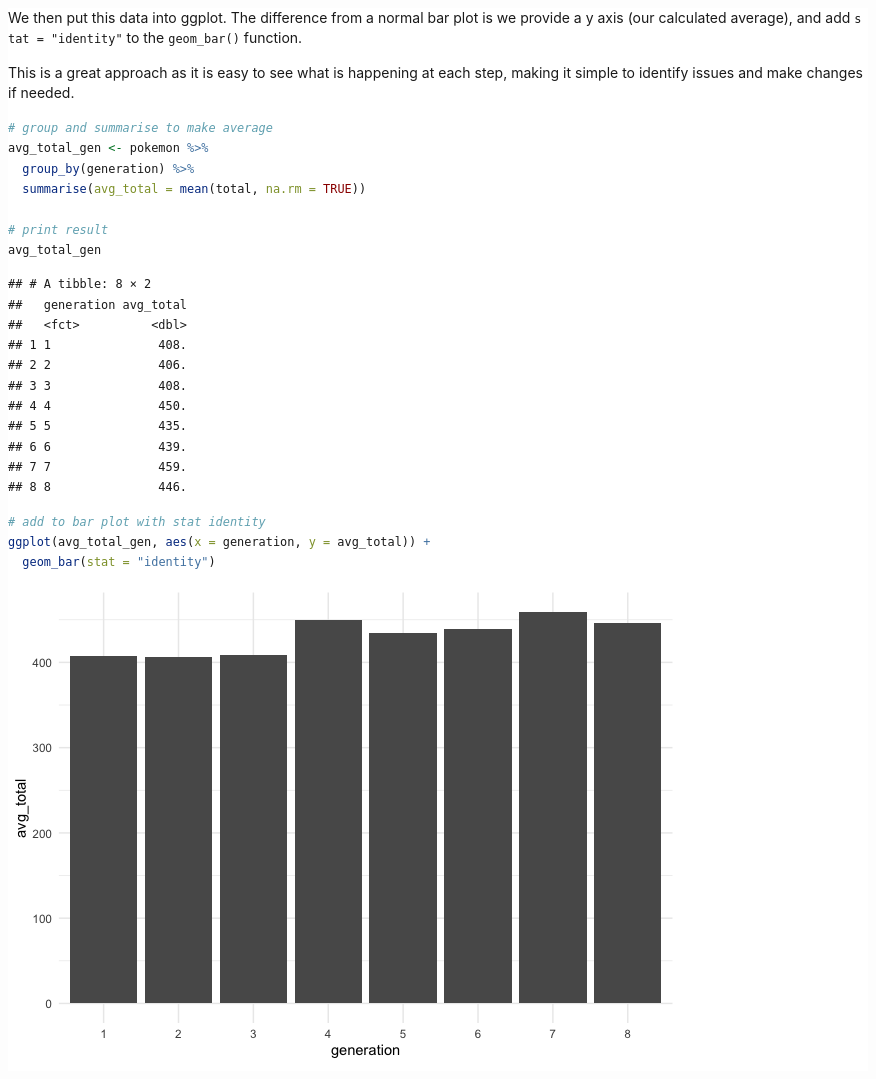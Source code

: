 We then put this data into ggplot. The difference from a normal bar plot is we provide a y axis (our calculated average), and add `stat = "identity"` to the `geom_bar()` function.

This is a great approach as it is easy to see what is happening at each step, making it simple to identify issues and make changes if needed.


```r
# group and summarise to make average
avg_total_gen <- pokemon %>%
  group_by(generation) %>%
  summarise(avg_total = mean(total, na.rm = TRUE))

# print result
avg_total_gen
```

```
## # A tibble: 8 × 2
##   generation avg_total
##   <fct>          <dbl>
## 1 1               408.
## 2 2               406.
## 3 3               408.
## 4 4               450.
## 5 5               435.
## 6 6               439.
## 7 7               459.
## 8 8               446.
```

```r
# add to bar plot with stat identity
ggplot(avg_total_gen, aes(x = generation, y = avg_total)) +
  geom_bar(stat = "identity")
```

![](r_data_visualistion_1_solutions_files/figure-html/unnamed-chunk-35-1.png)
